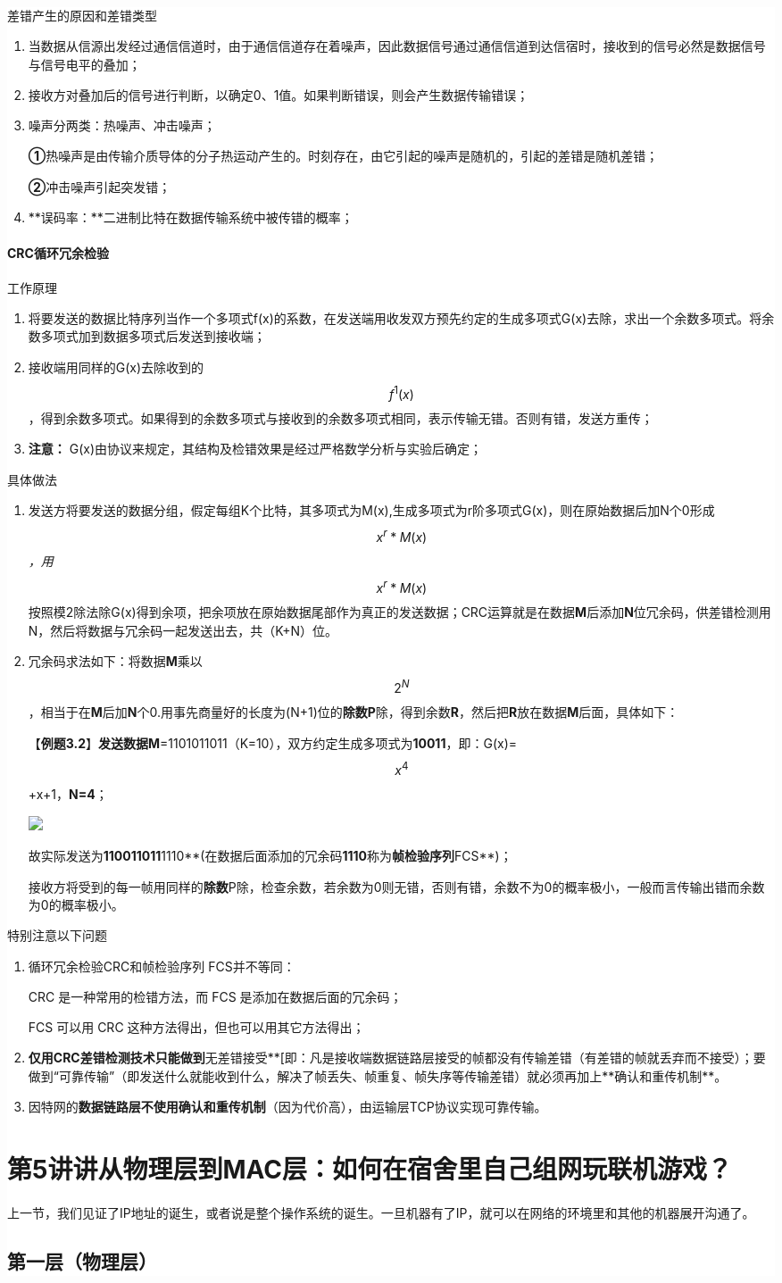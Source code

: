 差错产生的原因和差错类型

1. 当数据从信源出发经过通信信道时，由于通信信道存在着噪声，因此数据信号通过通信信道到达信宿时，接收到的信号必然是数据信号与信号电平的叠加；

2. 接收方对叠加后的信号进行判断，以确定0、1值。如果判断错误，则会产生数据传输错误；

3. 噪声分两类：热噪声、冲击噪声；

   **①**热噪声是由传输介质导体的分子热运动产生的。时刻存在，由它引起的噪声是随机的，引起的差错是随机差错；

   **②**冲击噪声引起突发错；

4. **误码率：**二进制比特在数据传输系统中被传错的概率；

#### **CRC循环冗余**检验

工作原理

1. 将要发送的数据比特序列当作一个多项式f\(x\)的系数，在发送端用收发双方预先约定的生成多项式G\(x\)去除，求出一个余数多项式。将余数多项式加到数据多项式后发送到接收端；

2. 接收端用同样的G\(x\)去除收到的$$f^{1}(x)$$，得到余数多项式。如果得到的余数多项式与接收到的余数多项式相同，表示传输无错。否则有错，发送方重传；

3. **注意：** G\(x\)由协议来规定，其结构及检错效果是经过严格数学分析与实验后确定；

具体做法

1. 发送方将要发送的数据分组，假定每组K个比特，其多项式为M\(x\),生成多项式为r阶多项式G\(x\)，则在原始数据后加N个0形成$$x^{r}*M(x)$$_，用_$$x^{r}*M(x)$$按照模2除法除G\(x\)得到余项，把余项放在原始数据尾部作为真正的发送数据；CRC运算就是在数据**M**后添加**N**位冗余码，供差错检测用N，然后将数据与冗余码一起发送出去，共（K+N）位。

2. 冗余码求法如下：将数据**M**乘以$$2^N$$，相当于在**M**后加**N**个0.用事先商量好的长度为\(N+1\)位的**除数P**除，得到余数**R**，然后把**R**放在数据**M**后面，具体如下：

   【**例题3.2**】**发送数据M**=1101011011（K=10），双方约定生成多项式为**10011**，即：G\(x\)=$$x^4$$+x+1，**N=4**；

   ![](/Users/gmx/Documents/workspace/note/Computer-Science/docs/Computer_Network/assets/CRC.png)

   故实际发送为**110011011**1110**\(在数据后面添加的冗余码**1110**称为**帧检验序列**FCS**\)；

   接收方将受到的每一帧用同样的**除数**P除，检查余数，若余数为0则无错，否则有错，余数不为0的概率极小，一般而言传输出错而余数为0的概率极小。

特别注意以下问题

1. 循环冗余检验CRC和帧检验序列 FCS并不等同：

   CRC 是一种常用的检错方法，而 FCS 是添加在数据后面的冗余码；

   FCS 可以用 CRC 这种方法得出，但也可以用其它方法得出；

2. **仅用CRC差错检测技术只能做到**无差错接受**\[即：凡是接收端数据链路层接受的帧都没有传输差错（有差错的帧就丢弃而不接受）；要做到“可靠传输”（即发送什么就能收到什么，解决了帧丢失、帧重复、帧失序等传输差错）就必须再加上**确认和重传机制\*\*。

3. 因特网的**数据链路层不使用确认和重传机制**（因为代价高），由运输层TCP协议实现可靠传输。





# 第5讲讲从物理层到MAC层：如何在宿舍里自己组网玩联机游戏？

上一节，我们见证了IP地址的诞生，或者说是整个操作系统的诞生。一旦机器有了IP，就可以在网络的环境里和其他的机器展开沟通了。

## 第一层（物理层）
